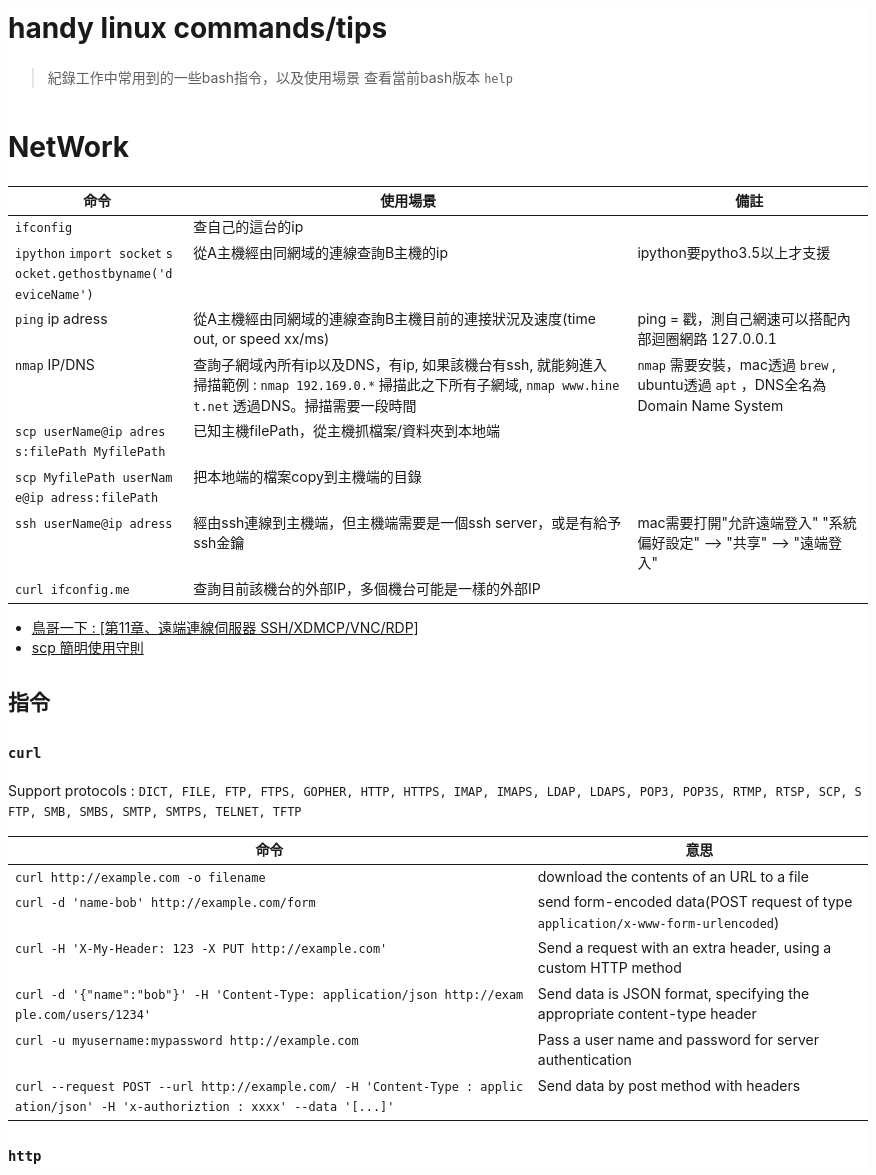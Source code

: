 # handy linux commands/tips

> 紀錄工作中常用到的一些bash指令，以及使用場景
> 查看當前bash版本 `help`

# NetWork

|命令|使用場景|備註|
|---|-------|---|
| `ifconfig` |查自己的這台的ip||
| `ipython`  `import socket`  `socket.gethostbyname('deviceName')` |從A主機經由同網域的連線查詢B主機的ip|ipython要pytho3.5以上才支援|
| `ping` ip adress|從A主機經由同網域的連線查詢B主機目前的連接狀況及速度(time out, or speed xx/ms)|ping = 戳，測自己網速可以搭配內部迴圈網路 127.0.0.1|
| `nmap` IP/DNS|查詢子網域內所有ip以及DNS，有ip, 如果該機台有ssh, 就能夠進入 掃描範例 : `nmap 192.169.0.*` 掃描此之下所有子網域, `nmap www.hinet.net` 透過DNS。掃描需要一段時間| `nmap` 需要安裝，mac透過 `brew` , ubuntu透過 `apt` ，DNS全名為Domain Name System|
| `scp userName@ip adress:filePath MyfilePath` |已知主機filePath，從主機抓檔案/資料夾到本地端||
| `scp MyfilePath userName@ip adress:filePath` |把本地端的檔案copy到主機端的目錄|
| `ssh userName@ip adress` |經由ssh連線到主機端，但主機端需要是一個ssh server，或是有給予ssh金鑰|mac需要打開"允許遠端登入" "系統偏好設定" --> "共享" --> "遠端登入"|
| `curl ifconfig.me` |查詢目前該機台的外部IP，多個機台可能是一樣的外部IP|

* [鳥哥一下 : [第11章、遠端連線伺服器 SSH/XDMCP/VNC/RDP]](http://linux.vbird.org/linux_server/0310telnetssh.php#scp)
* [scp 簡明使用守則](http://note.drx.tw/2008/03/ubuntuscp-part1.html)

## 指令

### `curl`

Support protocols : `DICT, FILE, FTP, FTPS, GOPHER, HTTP, HTTPS, IMAP, IMAPS, LDAP, LDAPS, POP3, POP3S, RTMP, RTSP, SCP, SFTP, SMB, SMBS, SMTP, SMTPS, TELNET, TFTP`

|命令|意思|
|---|----|
|`curl http://example.com -o filename`|download the contents of an URL to a file|
|`curl -d 'name-bob' http://example.com/form` |send form-encoded data(POST request of type `application/x-www-form-urlencoded`)|
|`curl -H 'X-My-Header: 123 -X PUT http://example.com'`|Send a request with an extra header, using a custom HTTP method|
|`curl -d '{"name":"bob"}' -H 'Content-Type: application/json http://example.com/users/1234'`|Send data is JSON format, specifying the appropriate content-type header|
|`curl -u myusername:mypassword http://example.com`|Pass a user name and password for server authentication|
|`curl --request POST --url http://example.com/ -H 'Content-Type : application/json' -H 'x-authoriztion : xxxx' --data '[...]'`|Send data by post method with headers|

### `http`
